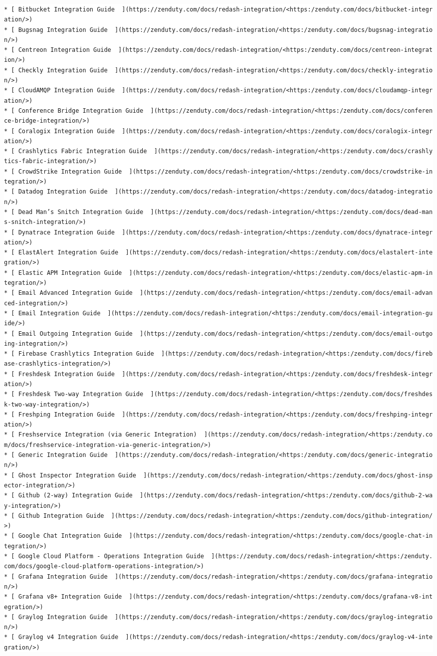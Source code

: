     * [ Bitbucket Integration Guide  ](https://zenduty.com/docs/redash-integration/<https:/zenduty.com/docs/bitbucket-integration/>)
    * [ Bugsnag Integration Guide  ](https://zenduty.com/docs/redash-integration/<https:/zenduty.com/docs/bugsnag-integration/>)
    * [ Centreon Integration Guide  ](https://zenduty.com/docs/redash-integration/<https:/zenduty.com/docs/centreon-integration/>)
    * [ Checkly Integration Guide  ](https://zenduty.com/docs/redash-integration/<https:/zenduty.com/docs/checkly-integration/>)
    * [ CloudAMQP Integration Guide  ](https://zenduty.com/docs/redash-integration/<https:/zenduty.com/docs/cloudamqp-integration/>)
    * [ Conference Bridge Integration Guide  ](https://zenduty.com/docs/redash-integration/<https:/zenduty.com/docs/conference-bridge-integration/>)
    * [ Coralogix Integration Guide  ](https://zenduty.com/docs/redash-integration/<https:/zenduty.com/docs/coralogix-integration/>)
    * [ Crashlytics Fabric Integration Guide  ](https://zenduty.com/docs/redash-integration/<https:/zenduty.com/docs/crashlytics-fabric-integration/>)
    * [ CrowdStrike Integration Guide  ](https://zenduty.com/docs/redash-integration/<https:/zenduty.com/docs/crowdstrike-integration/>)
    * [ Datadog Integration Guide  ](https://zenduty.com/docs/redash-integration/<https:/zenduty.com/docs/datadog-integration/>)
    * [ Dead Man’s Snitch Integration Guide  ](https://zenduty.com/docs/redash-integration/<https:/zenduty.com/docs/dead-mans-snitch-integration/>)
    * [ Dynatrace Integration Guide  ](https://zenduty.com/docs/redash-integration/<https:/zenduty.com/docs/dynatrace-integration/>)
    * [ ElastAlert Integration Guide  ](https://zenduty.com/docs/redash-integration/<https:/zenduty.com/docs/elastalert-integration/>)
    * [ Elastic APM Integration Guide  ](https://zenduty.com/docs/redash-integration/<https:/zenduty.com/docs/elastic-apm-integration/>)
    * [ Email Advanced Integration Guide  ](https://zenduty.com/docs/redash-integration/<https:/zenduty.com/docs/email-advanced-integration/>)
    * [ Email Integration Guide  ](https://zenduty.com/docs/redash-integration/<https:/zenduty.com/docs/email-integration-guide/>)
    * [ Email Outgoing Integration Guide  ](https://zenduty.com/docs/redash-integration/<https:/zenduty.com/docs/email-outgoing-integration/>)
    * [ Firebase Crashlytics Integration Guide  ](https://zenduty.com/docs/redash-integration/<https:/zenduty.com/docs/firebase-crashlytics-integration/>)
    * [ Freshdesk Integration Guide  ](https://zenduty.com/docs/redash-integration/<https:/zenduty.com/docs/freshdesk-integration/>)
    * [ Freshdesk Two-way Integration Guide  ](https://zenduty.com/docs/redash-integration/<https:/zenduty.com/docs/freshdesk-two-way-integration/>)
    * [ Freshping Integration Guide  ](https://zenduty.com/docs/redash-integration/<https:/zenduty.com/docs/freshping-integration/>)
    * [ Freshservice Integration (via Generic Integration)  ](https://zenduty.com/docs/redash-integration/<https:/zenduty.com/docs/freshservice-integration-via-generic-integration/>)
    * [ Generic Integration Guide  ](https://zenduty.com/docs/redash-integration/<https:/zenduty.com/docs/generic-integration/>)
    * [ Ghost Inspector Integration Guide  ](https://zenduty.com/docs/redash-integration/<https:/zenduty.com/docs/ghost-inspector-integration/>)
    * [ Github (2-way) Integration Guide  ](https://zenduty.com/docs/redash-integration/<https:/zenduty.com/docs/github-2-way-integration/>)
    * [ Github Integration Guide  ](https://zenduty.com/docs/redash-integration/<https:/zenduty.com/docs/github-integration/>)
    * [ Google Chat Integration Guide  ](https://zenduty.com/docs/redash-integration/<https:/zenduty.com/docs/google-chat-integration/>)
    * [ Google Cloud Platform - Operations Integration Guide  ](https://zenduty.com/docs/redash-integration/<https:/zenduty.com/docs/google-cloud-platform-operations-integration/>)
    * [ Grafana Integration Guide  ](https://zenduty.com/docs/redash-integration/<https:/zenduty.com/docs/grafana-integration/>)
    * [ Grafana v8+ Integration Guide  ](https://zenduty.com/docs/redash-integration/<https:/zenduty.com/docs/grafana-v8-integration/>)
    * [ Graylog Integration Guide  ](https://zenduty.com/docs/redash-integration/<https:/zenduty.com/docs/graylog-integration/>)
    * [ Graylog v4 Integration Guide  ](https://zenduty.com/docs/redash-integration/<https:/zenduty.com/docs/graylog-v4-integration/>)